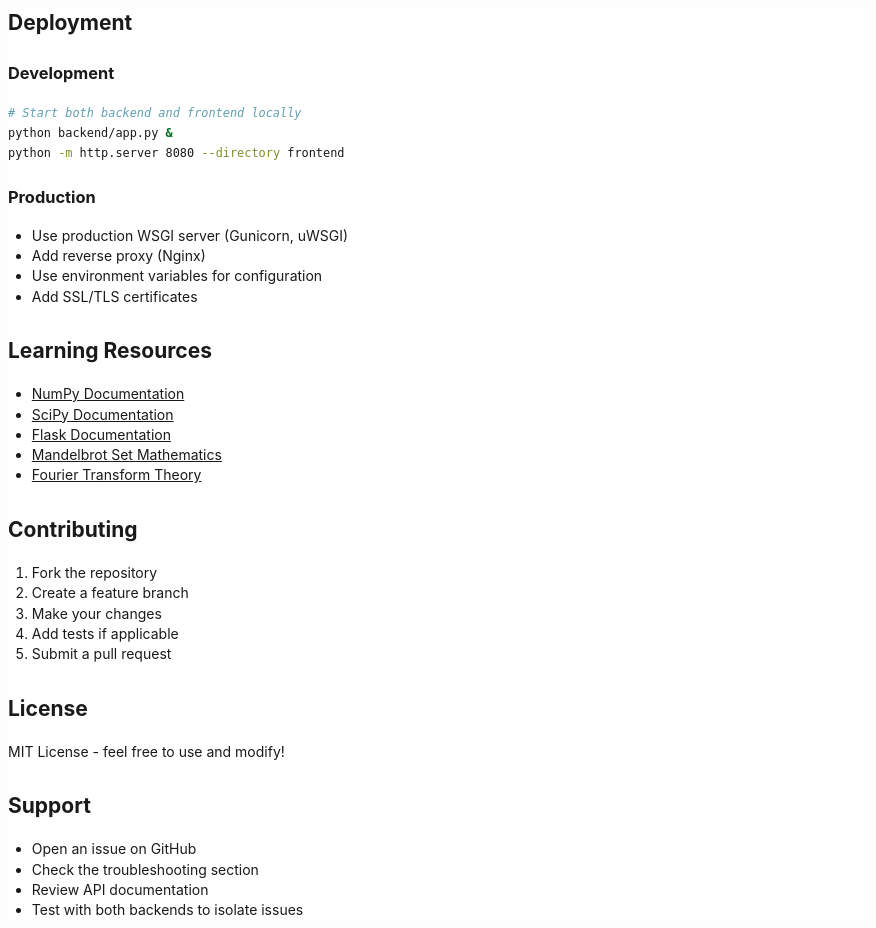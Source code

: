 ## Deployment

### Development
```bash
# Start both backend and frontend locally
python backend/app.py &
python -m http.server 8080 --directory frontend
```

### Production
- Use production WSGI server (Gunicorn, uWSGI)
- Add reverse proxy (Nginx)
- Use environment variables for configuration
- Add SSL/TLS certificates

## Learning Resources

- [NumPy Documentation](https://numpy.org/doc/)
- [SciPy Documentation](https://scipy.org/doc/)
- [Flask Documentation](https://flask.palletsprojects.com/)
- [Mandelbrot Set Mathematics](https://en.wikipedia.org/wiki/Mandelbrot_set)
- [Fourier Transform Theory](https://en.wikipedia.org/wiki/Fourier_transform)

## Contributing

1. Fork the repository
2. Create a feature branch
3. Make your changes
4. Add tests if applicable
5. Submit a pull request

## License

MIT License - feel free to use and modify!

## Support

- Open an issue on GitHub
- Check the troubleshooting section
- Review API documentation
- Test with both backends to isolate issues

